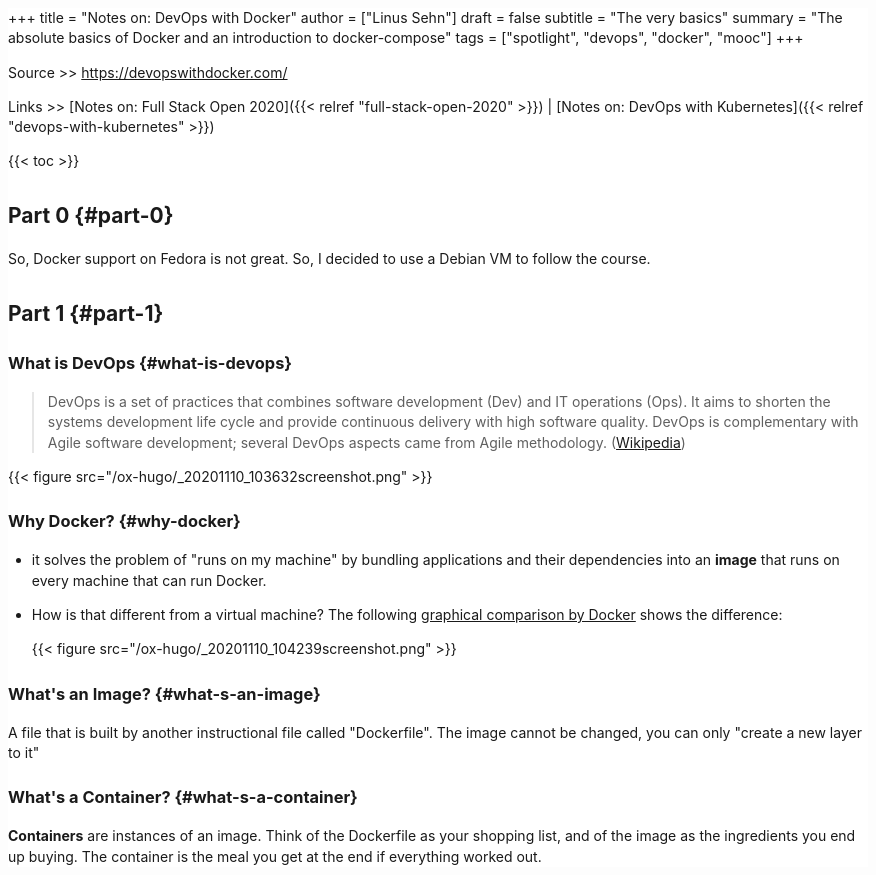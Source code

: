 +++
title = "Notes on: DevOps with Docker"
author = ["Linus Sehn"]
draft = false
subtitle = "The very basics"
summary = "The absolute basics of Docker and an introduction to docker-compose"
tags = ["spotlight", "devops", "docker", "mooc"]
+++

Source >> <https://devopswithdocker.com/>

Links >> [Notes on: Full Stack Open 2020]({{< relref "full-stack-open-2020" >}}) | [Notes on: DevOps with Kubernetes]({{< relref "devops-with-kubernetes" >}})

{{< toc >}}


## Part 0 {#part-0}

So, Docker support on Fedora is not great. So, I decided to use a Debian VM to
follow the course.


## Part 1 {#part-1}


### What is DevOps {#what-is-devops}

> DevOps is a set of practices that combines software development (Dev) and IT
> operations (Ops). It aims to shorten the systems development life cycle and
> provide continuous delivery with high software quality. DevOps is complementary
> with Agile software development; several DevOps aspects came from Agile
> methodology. ([Wikipedia](https://en.wikipedia.org/wiki/DevOps))

{{< figure src="/ox-hugo/_20201110_103632screenshot.png" >}}


### Why Docker? {#why-docker}

-   it solves the problem of "runs on my machine" by bundling applications and
    their dependencies into an **image** that runs on every machine that can run Docker.
-   How is that different from a virtual machine? The following [graphical
    comparison by Docker](https://www.docker.com/resources/what-container) shows the difference:

    {{< figure src="/ox-hugo/_20201110_104239screenshot.png" >}}


### What's an Image? {#what-s-an-image}

A file that is built by another instructional file called "Dockerfile". The
image cannot be changed, you can only "create a new layer to it"


### What's a Container? {#what-s-a-container}

**Containers** are instances of an image. Think of the Dockerfile as your shopping
list, and of the image as the ingredients you end up buying. The container is
the meal you get at the end if everything worked out.
